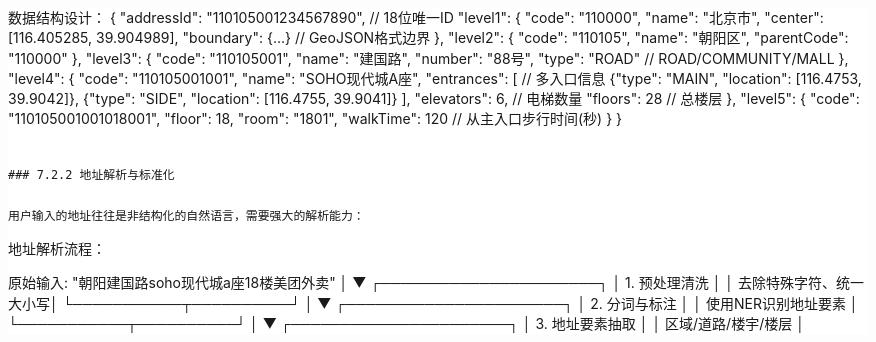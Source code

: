 数据结构设计：
{
    "addressId": "110105001234567890",  // 18位唯一ID
    "level1": {
        "code": "110000",
        "name": "北京市",
        "center": [116.405285, 39.904989],
        "boundary": {...}  // GeoJSON格式边界
    },
    "level2": {
        "code": "110105", 
        "name": "朝阳区",
        "parentCode": "110000"
    },
    "level3": {
        "code": "110105001",
        "name": "建国路",
        "number": "88号",
        "type": "ROAD"  // ROAD/COMMUNITY/MALL
    },
    "level4": {
        "code": "110105001001",
        "name": "SOHO现代城A座",
        "entrances": [  // 多入口信息
            {"type": "MAIN", "location": [116.4753, 39.9042]},
            {"type": "SIDE", "location": [116.4755, 39.9041]}
        ],
        "elevators": 6,  // 电梯数量
        "floors": 28     // 总楼层
    },
    "level5": {
        "code": "110105001001018001",
        "floor": 18,
        "room": "1801",
        "walkTime": 120  // 从主入口步行时间(秒)
    }
}
```

### 7.2.2 地址解析与标准化

用户输入的地址往往是非结构化的自然语言，需要强大的解析能力：

```
地址解析流程：

原始输入: "朝阳建国路soho现代城a座18楼美团外卖"
                    │
                    ▼
        ┌──────────────────────┐
        │    1. 预处理清洗      │
        │  去除特殊字符、统一大小写│
        └───────────┬──────────┘
                    │
                    ▼
        ┌──────────────────────┐
        │    2. 分词与标注      │
        │  使用NER识别地址要素   │
        └───────────┬──────────┘
                    │
                    ▼
        ┌──────────────────────┐
        │    3. 地址要素抽取    │
        │  区域/道路/楼宇/楼层   │
